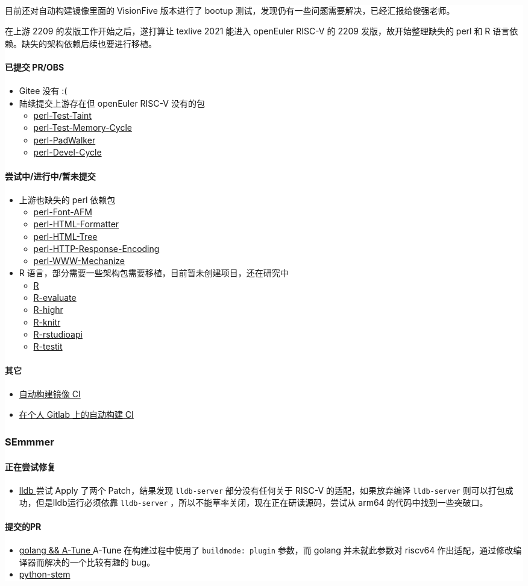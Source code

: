 目前还对自动构建镜像里面的 VisionFive 版本进行了 bootup 测试，发现仍有一些问题需要解决，已经汇报给俊强老师。

在上游 2209 的发版工作开始之后，遂打算让 texlive 2021 能进入 openEuler RISC-V 的 2209 发版，故开始整理缺失的 perl 和 R 语言依赖。缺失的架构依赖后续也要进行移植。

#### 已提交 PR/OBS

 - Gitee 没有 :(
 - 陆续提交上游存在但 openEuler RISC-V 没有的包
   - [perl-Test-Taint](https://build.tarsier-infra.com/request/show/113)
   - [perl-Test-Memory-Cycle](https://build.tarsier-infra.com/request/show/114)
   - [perl-PadWalker](https://build.tarsier-infra.com/request/show/115)
   - [perl-Devel-Cycle](https://build.tarsier-infra.com/request/show/116)

#### 尝试中/进行中/暂未提交

- 上游也缺失的 perl 依赖包
  - [perl-Font-AFM](https://build.tarsier-infra.com/package/show/home:misaka00251:texlive/perl-Font-AFM)
  - [perl-HTML-Formatter](https://build.tarsier-infra.com/package/show/home:misaka00251:texlive/perl-HTML-Formatter)
  - [perl-HTML-Tree](https://build.tarsier-infra.com/package/show/home:misaka00251:texlive/perl-HTML-Tree)
  - [perl-HTTP-Response-Encoding](https://build.tarsier-infra.com/package/show/home:misaka00251:texlive/perl-HTTP-Response-Encoding)
  - [perl-WWW-Mechanize](https://build.tarsier-infra.com/package/show/home:misaka00251:texlive/perl-WWW-Mechanize)
 - R 语言，部分需要一些架构包需要移植，目前暂未创建项目，还在研究中
   - [R](https://build.tarsier-infra.com/package/show/home:misaka00251:texlive/R)
   - [R-evaluate](https://build.tarsier-infra.com/package/show/home:misaka00251:texlive/R-evaluate)
   - [R-highr](https://build.tarsier-infra.com/package/show/home:misaka00251:texlive/R-highr)
   - [R-knitr](https://build.tarsier-infra.com/package/show/home:misaka00251:texlive/R-knitr)
   - [R-rstudioapi](https://build.tarsier-infra.com/package/show/home:misaka00251:texlive/R-rstudioapi)
   - [R-testit](https://build.tarsier-infra.com/package/show/home:misaka00251:texlive/R-testit)

#### 其它

 - [自动构建镜像 CI](https://gitlab.com/tarsierland/osmarker/-/commits/dev)

 - [在个人 Gitlab 上的自动构建 CI](https://code.misakanet.cn/openeuler-risc-v/run)

   

### SEmmmer

#### 正在尝试修复

- [ lldb ](https://github.com/SEmmmer/lldb-12.0.1.src)尝试 Apply 了两个 Patch，结果发现 `lldb-server` 部分没有任何关于 RISC-V 的适配，如果放弃编译 `lldb-server` 则可以打包成功，但是lldb运行必须依靠 `lldb-server` ，所以不能草率关闭，现在正在研读源码，尝试从 arm64 的代码中找到一些突破口。

#### 提交的PR

- [ golang && A-Tune ](https://gitee.com/openEuler-RISC-V/golang/pulls/2)A-Tune 在构建过程中使用了 `buildmode: plugin` 参数，而 golang 并未就此参数对 riscv64 作出适配，通过修改编译器而解决的一个比较有趣的 bug。
- [python-stem](https://gitee.com/openeuler-risc-v/python-stem/pulls/2)
